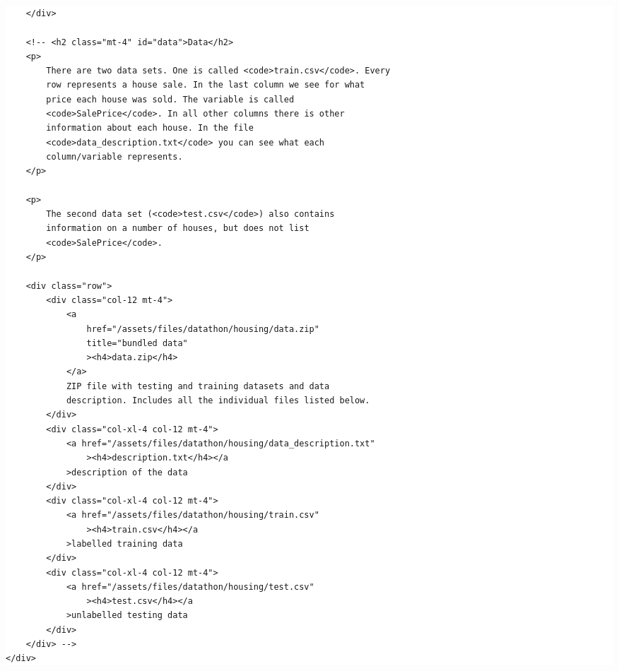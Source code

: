         </div>

        <!-- <h2 class="mt-4" id="data">Data</h2>
        <p>
            There are two data sets. One is called <code>train.csv</code>. Every
            row represents a house sale. In the last column we see for what
            price each house was sold. The variable is called
            <code>SalePrice</code>. In all other columns there is other
            information about each house. In the file
            <code>data_description.txt</code> you can see what each
            column/variable represents.
        </p>

        <p>
            The second data set (<code>test.csv</code>) also contains
            information on a number of houses, but does not list
            <code>SalePrice</code>.
        </p>

        <div class="row">
            <div class="col-12 mt-4">
                <a
                    href="/assets/files/datathon/housing/data.zip"
                    title="bundled data"
                    ><h4>data.zip</h4>
                </a>
                ZIP file with testing and training datasets and data
                description. Includes all the individual files listed below.
            </div>
            <div class="col-xl-4 col-12 mt-4">
                <a href="/assets/files/datathon/housing/data_description.txt"
                    ><h4>description.txt</h4></a
                >description of the data
            </div>
            <div class="col-xl-4 col-12 mt-4">
                <a href="/assets/files/datathon/housing/train.csv"
                    ><h4>train.csv</h4></a
                >labelled training data
            </div>
            <div class="col-xl-4 col-12 mt-4">
                <a href="/assets/files/datathon/housing/test.csv"
                    ><h4>test.csv</h4></a
                >unlabelled testing data
            </div>
        </div> -->
    </div>
</div>
